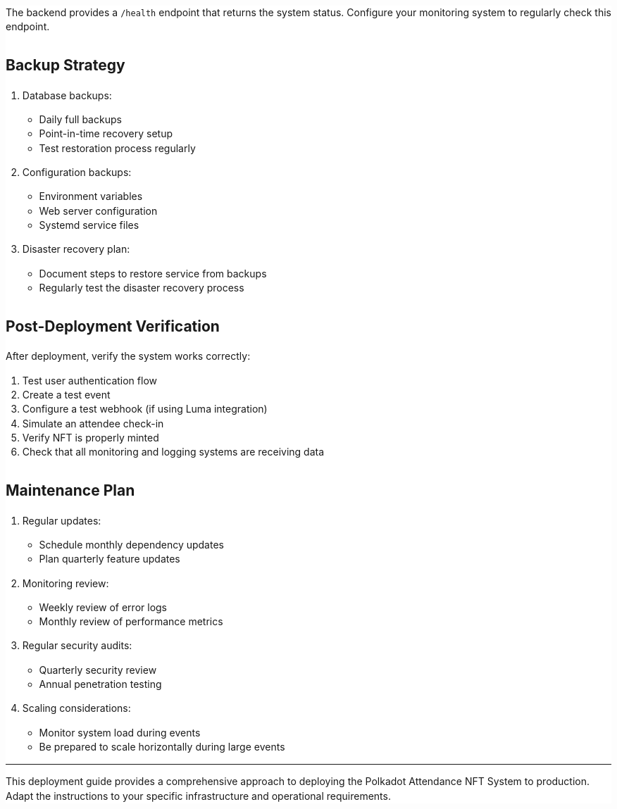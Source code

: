 The backend provides a `/health` endpoint that returns the system status. Configure your monitoring system to regularly check this endpoint.

## Backup Strategy

1. Database backups:
   - Daily full backups
   - Point-in-time recovery setup
   - Test restoration process regularly

2. Configuration backups:
   - Environment variables
   - Web server configuration
   - Systemd service files

3. Disaster recovery plan:
   - Document steps to restore service from backups
   - Regularly test the disaster recovery process

## Post-Deployment Verification

After deployment, verify the system works correctly:

1. Test user authentication flow
2. Create a test event
3. Configure a test webhook (if using Luma integration)
4. Simulate an attendee check-in
5. Verify NFT is properly minted
6. Check that all monitoring and logging systems are receiving data

## Maintenance Plan

1. Regular updates:
   - Schedule monthly dependency updates
   - Plan quarterly feature updates

2. Monitoring review:
   - Weekly review of error logs
   - Monthly review of performance metrics

3. Regular security audits:
   - Quarterly security review
   - Annual penetration testing

4. Scaling considerations:
   - Monitor system load during events
   - Be prepared to scale horizontally during large events

---

This deployment guide provides a comprehensive approach to deploying the Polkadot Attendance NFT System to production. Adapt the instructions to your specific infrastructure and operational requirements. 
